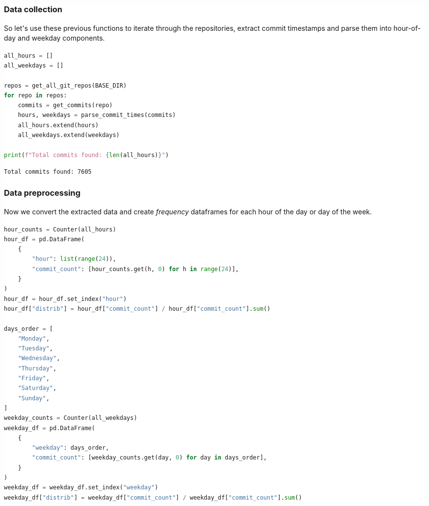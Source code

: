 ### Data collection<a name="collection"></a>

So let's use these previous functions to iterate through the repositories, extract commit timestamps and parse them into hour-of-day and weekday components.


```python
all_hours = []
all_weekdays = []

repos = get_all_git_repos(BASE_DIR)
for repo in repos:
    commits = get_commits(repo)
    hours, weekdays = parse_commit_times(commits)
    all_hours.extend(hours)
    all_weekdays.extend(weekdays)

print(f"Total commits found: {len(all_hours)}")
```

    Total commits found: 7605

### Data preprocessing<a name="preprocessing"></a>

Now we convert the extracted data and create *frequency* dataframes for each hour of the day or day of the week.

```python
hour_counts = Counter(all_hours)
hour_df = pd.DataFrame(
    {
        "hour": list(range(24)),
        "commit_count": [hour_counts.get(h, 0) for h in range(24)],
    }
)
hour_df = hour_df.set_index("hour")
hour_df["distrib"] = hour_df["commit_count"] / hour_df["commit_count"].sum()

days_order = [
    "Monday",
    "Tuesday",
    "Wednesday",
    "Thursday",
    "Friday",
    "Saturday",
    "Sunday",
]
weekday_counts = Counter(all_weekdays)
weekday_df = pd.DataFrame(
    {
        "weekday": days_order,
        "commit_count": [weekday_counts.get(day, 0) for day in days_order],
    }
)
weekday_df = weekday_df.set_index("weekday")
weekday_df["distrib"] = weekday_df["commit_count"] / weekday_df["commit_count"].sum()
```
